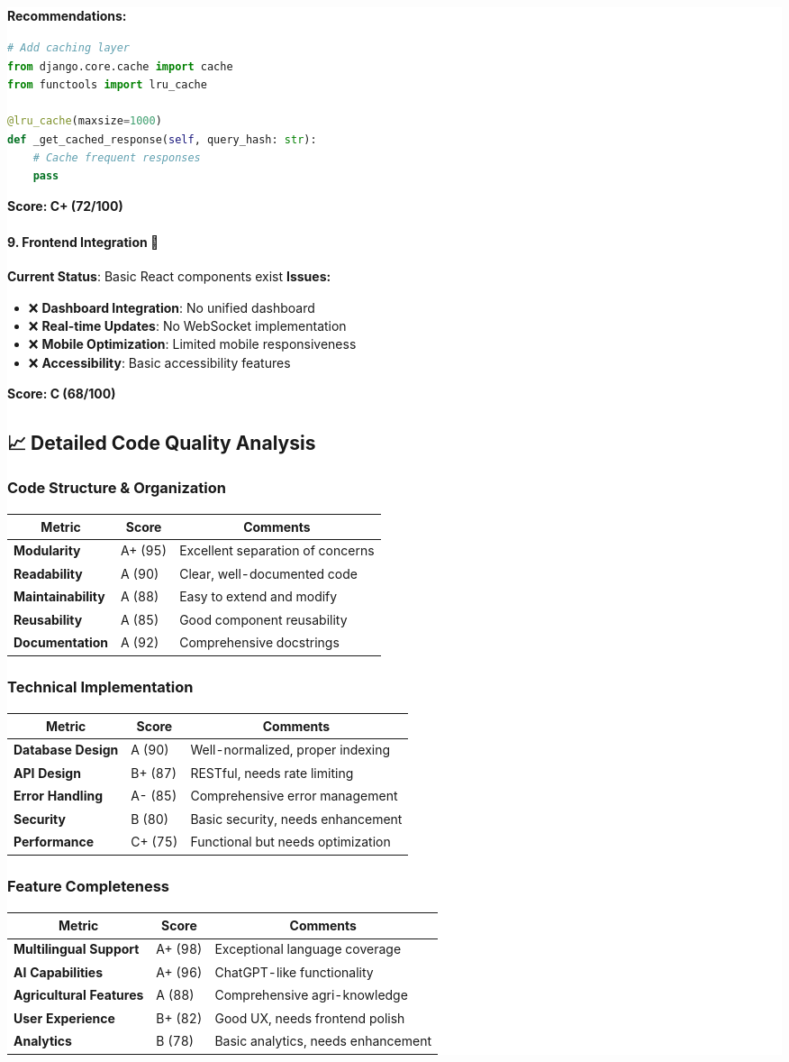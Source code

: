 **Recommendations:**
```python
# Add caching layer
from django.core.cache import cache
from functools import lru_cache

@lru_cache(maxsize=1000)
def _get_cached_response(self, query_hash: str):
    # Cache frequent responses
    pass
```

**Score: C+ (72/100)**

#### **9. Frontend Integration** 🎨
**Current Status**: Basic React components exist
**Issues:**
- ❌ **Dashboard Integration**: No unified dashboard
- ❌ **Real-time Updates**: No WebSocket implementation
- ❌ **Mobile Optimization**: Limited mobile responsiveness
- ❌ **Accessibility**: Basic accessibility features

**Score: C (68/100)**

## 📈 **Detailed Code Quality Analysis**

### **Code Structure & Organization**
| Metric | Score | Comments |
|--------|-------|----------|
| **Modularity** | A+ (95) | Excellent separation of concerns |
| **Readability** | A (90) | Clear, well-documented code |
| **Maintainability** | A (88) | Easy to extend and modify |
| **Reusability** | A (85) | Good component reusability |
| **Documentation** | A (92) | Comprehensive docstrings |

### **Technical Implementation**
| Metric | Score | Comments |
|--------|-------|----------|
| **Database Design** | A (90) | Well-normalized, proper indexing |
| **API Design** | B+ (87) | RESTful, needs rate limiting |
| **Error Handling** | A- (85) | Comprehensive error management |
| **Security** | B (80) | Basic security, needs enhancement |
| **Performance** | C+ (75) | Functional but needs optimization |

### **Feature Completeness**
| Metric | Score | Comments |
|--------|-------|----------|
| **Multilingual Support** | A+ (98) | Exceptional language coverage |
| **AI Capabilities** | A+ (96) | ChatGPT-like functionality |
| **Agricultural Features** | A (88) | Comprehensive agri-knowledge |
| **User Experience** | B+ (82) | Good UX, needs frontend polish |
| **Analytics** | B (78) | Basic analytics, needs enhancement |
